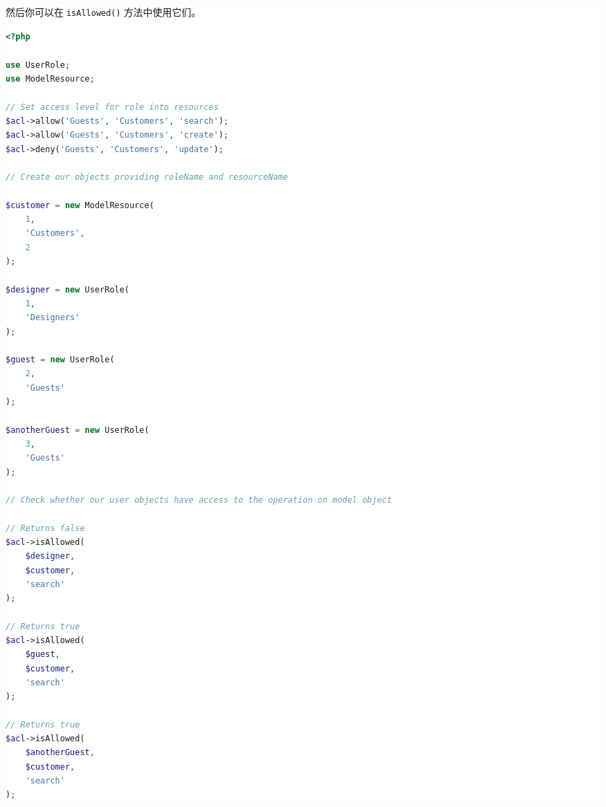 然后你可以在 `isAllowed()` 方法中使用它们。

```php
<?php

use UserRole;
use ModelResource;

// Set access level for role into resources
$acl->allow('Guests', 'Customers', 'search');
$acl->allow('Guests', 'Customers', 'create');
$acl->deny('Guests', 'Customers', 'update');

// Create our objects providing roleName and resourceName

$customer = new ModelResource(
    1,
    'Customers',
    2
);

$designer = new UserRole(
    1,
    'Designers'
);

$guest = new UserRole(
    2,
    'Guests'
);

$anotherGuest = new UserRole(
    3,
    'Guests'
);

// Check whether our user objects have access to the operation on model object

// Returns false
$acl->isAllowed(
    $designer,
    $customer,
    'search'
);

// Returns true
$acl->isAllowed(
    $guest,
    $customer,
    'search'
);

// Returns true
$acl->isAllowed(
    $anotherGuest,
    $customer,
    'search'
);
```
